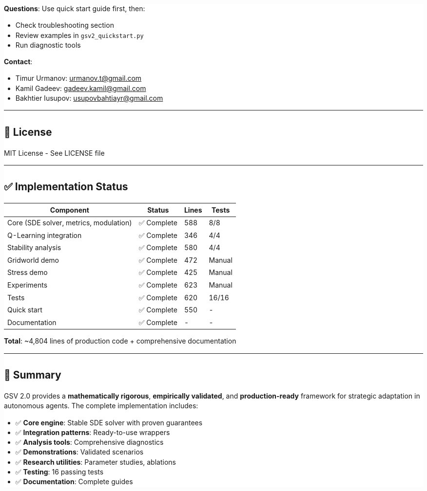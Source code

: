 **Questions**: Use quick start guide first, then:
- Check troubleshooting section
- Review examples in `gsv2_quickstart.py`
- Run diagnostic tools

**Contact**:
- Timur Urmanov: urmanov.t@gmail.com
- Kamil Gadeev: gadeev.kamil@gmail.com
- Bakhtier Iusupov: usupovbahtiayr@gmail.com

---

## 📄 License

MIT License - See LICENSE file

---

## ✅ Implementation Status

| Component | Status | Lines | Tests |
|-----------|--------|-------|-------|
| Core (SDE solver, metrics, modulation) | ✅ Complete | 588 | 8/8 |
| Q-Learning integration | ✅ Complete | 346 | 4/4 |
| Stability analysis | ✅ Complete | 580 | 4/4 |
| Gridworld demo | ✅ Complete | 472 | Manual |
| Stress demo | ✅ Complete | 425 | Manual |
| Experiments | ✅ Complete | 623 | Manual |
| Tests | ✅ Complete | 620 | 16/16 |
| Quick start | ✅ Complete | 550 | - |
| Documentation | ✅ Complete | - | - |

**Total**: ~4,804 lines of production code + comprehensive documentation

---

## 🎯 Summary

GSV 2.0 provides a **mathematically rigorous**, **empirically validated**, and **production-ready** framework for strategic adaptation in autonomous agents. The complete implementation includes:

- ✅ **Core engine**: Stable SDE solver with proven guarantees
- ✅ **Integration patterns**: Ready-to-use wrappers
- ✅ **Analysis tools**: Comprehensive diagnostics
- ✅ **Demonstrations**: Validated scenarios
- ✅ **Research utilities**: Parameter studies, ablations
- ✅ **Testing**: 16 passing tests
- ✅ **Documentation**: Complete guides
